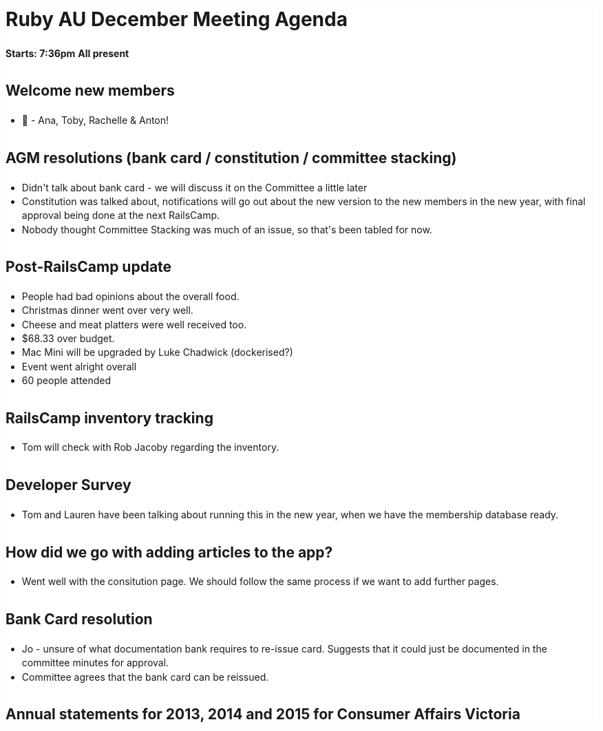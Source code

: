 # Ruby AU December Meeting Agenda

**Starts: 7:36pm**
**All present**

## Welcome new members

* :wave: - Ana, Toby, Rachelle & Anton!

## AGM resolutions (bank card / constitution / committee stacking)

* Didn't talk about bank card - we will discuss it on the Committee a little later
* Constitution was talked about, notifications will go out about the new version to the new members in the new year, with final approval being done at the next RailsCamp.
* Nobody thought Committee Stacking was much of an issue, so that's been tabled for now.

## Post-RailsCamp update

* People had bad opinions about the overall food.
* Christmas dinner went over very well.
* Cheese and meat platters were well received too.
* $68.33 over budget.
* Mac Mini will be upgraded by Luke Chadwick (dockerised?)
* Event went alright overall
* 60 people attended

## RailsCamp inventory tracking

* Tom will check with Rob Jacoby regarding the inventory.

## Developer Survey

* Tom and Lauren have been talking about running this in the new year, when we have the membership database ready.

## How did we go with adding articles to the app?

* Went well with the consitution page. We should follow the same process if we want to add further pages.

## Bank Card resolution

* Jo - unsure of what documentation bank requires to re-issue card. Suggests that it could just be documented in the committee minutes for approval.
* Committee agrees that the bank card can be reissued.

## Annual statements for 2013, 2014 and 2015 for Consumer Affairs Victoria
